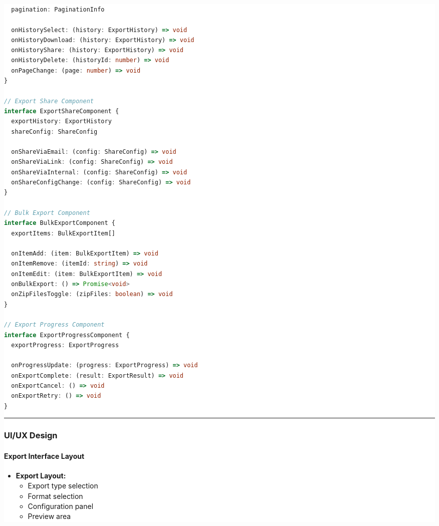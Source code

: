 ```typescript
  pagination: PaginationInfo
  
  onHistorySelect: (history: ExportHistory) => void
  onHistoryDownload: (history: ExportHistory) => void
  onHistoryShare: (history: ExportHistory) => void
  onHistoryDelete: (historyId: number) => void
  onPageChange: (page: number) => void
}

// Export Share Component
interface ExportShareComponent {
  exportHistory: ExportHistory
  shareConfig: ShareConfig
  
  onShareViaEmail: (config: ShareConfig) => void
  onShareViaLink: (config: ShareConfig) => void
  onShareViaInternal: (config: ShareConfig) => void
  onShareConfigChange: (config: ShareConfig) => void
}

// Bulk Export Component
interface BulkExportComponent {
  exportItems: BulkExportItem[]
  
  onItemAdd: (item: BulkExportItem) => void
  onItemRemove: (itemId: string) => void
  onItemEdit: (item: BulkExportItem) => void
  onBulkExport: () => Promise<void>
  onZipFilesToggle: (zipFiles: boolean) => void
}

// Export Progress Component
interface ExportProgressComponent {
  exportProgress: ExportProgress
  
  onProgressUpdate: (progress: ExportProgress) => void
  onExportComplete: (result: ExportResult) => void
  onExportCancel: () => void
  onExportRetry: () => void
}
```

---

### UI/UX Design

#### Export Interface Layout
- **Export Layout:**
  - Export type selection
  - Format selection
  - Configuration panel
  - Preview area
